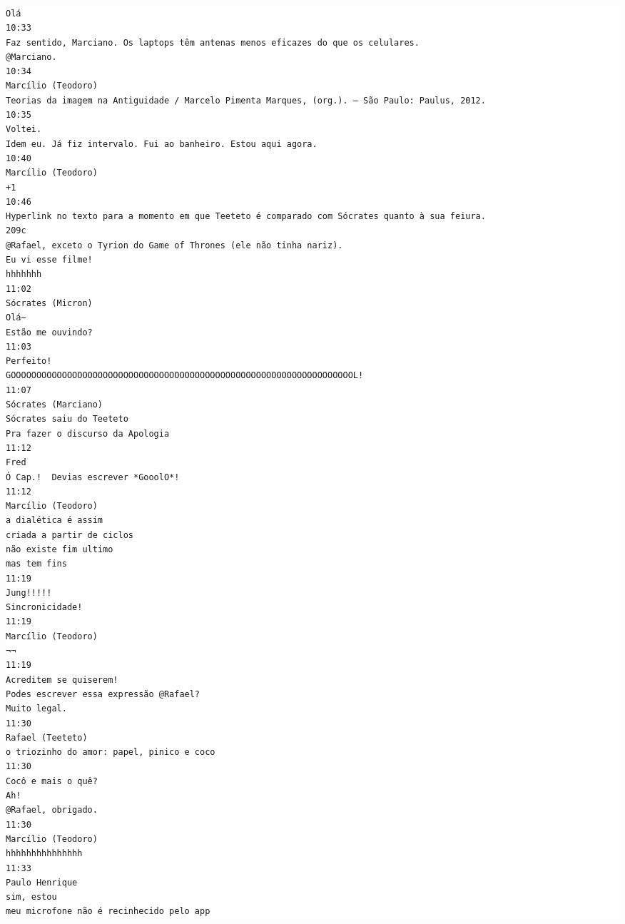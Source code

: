 ```
Olá
10:33
Faz sentido, Marciano. Os laptops têm antenas menos eficazes do que os celulares.
@Marciano.
10:34
Marcílio (Teodoro)
Teorias da imagem na Antiguidade / Marcelo Pimenta Marques, (org.). – São Paulo: Paulus, 2012.
10:35
Voltei.
Idem eu. Já fiz intervalo. Fui ao banheiro. Estou aqui agora.
10:40
Marcílio (Teodoro)
+1
10:46
Hyperlink no texto para a momento em que Teeteto é comparado com Sócrates quanto à sua feiura.
209c
@Rafael, exceto o Tyrion do Game of Thrones (ele não tinha nariz).
Eu vi esse filme!
hhhhhhh
11:02
Sócrates (Micron)
Olá~
Estão me ouvindo?
11:03
Perfeito!
GOOOOOOOOOOOOOOOOOOOOOOOOOOOOOOOOOOOOOOOOOOOOOOOOOOOOOOOOOOOOOOOOOOOL!
11:07
Sócrates (Marciano)
Sócrates saiu do Teeteto
Pra fazer o discurso da Apologia
11:12
Fred
Ó Cap.!  Devias escrever *GooolO*!
11:12
Marcílio (Teodoro)
a dialética é assim
criada a partir de ciclos
não existe fim ultimo
mas tem fins
11:19
Jung!!!!!
Sincronicidade!
11:19
Marcílio (Teodoro)
¬¬
11:19
Acreditem se quiserem!
Podes escrever essa expressão @Rafael?
Muito legal.
11:30
Rafael (Teeteto)
o triozinho do amor: papel, pinico e coco
11:30
Cocô e mais o quê?
Ah!
@Rafael, obrigado.
11:30
Marcílio (Teodoro)
hhhhhhhhhhhhhhh
11:33
Paulo Henrique
sim, estou
meu microfone não é recinhecido pelo app
```